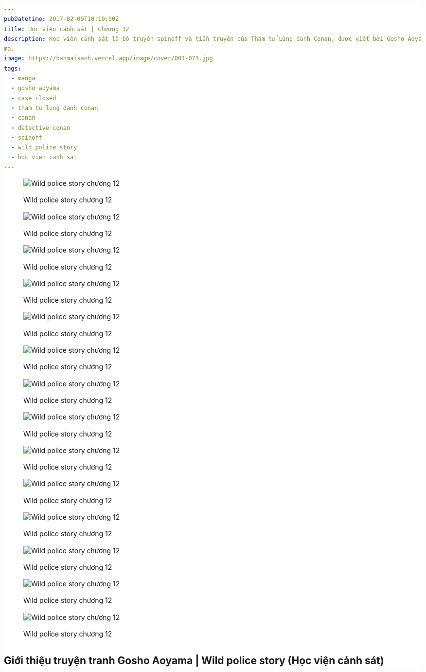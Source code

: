 ```yaml
---
pubDatetime: 2017-02-09T10:10:00Z
title: Học viện cảnh sát | Chương 12
description: Học viện cảnh sát là bộ truyện spinoff và tiền truyện của Thám tử Lừng danh Conan, được viết bởi Gosho Aoyama.
image: https://banmaixanh.vercel.app/image/cover/001-073.jpg
tags:
  - manga
  - gosho aoyama
  - case closed
  - tham tu lung danh conan
  - conan
  - detective conan
  - spinoff
  - wild police story
  - hoc vien canh sat
---
```


<figure><img src="https://banmaixanh.vercel.app/manga/gosho-aoyama/hoc-vien-canh-sat/12-01.jpg" alt="Wild police story chương 12" title="Wild police story chương 12" height=100% width=100%><figcaption><p>Wild police story chương 12</p></figcaption></figure>

<figure><img src="https://banmaixanh.vercel.app/manga/gosho-aoyama/hoc-vien-canh-sat/12-02.jpg" alt="Wild police story chương 12" title="Wild police story chương 12" height=100% width=100%><figcaption><p>Wild police story chương 12</p></figcaption></figure>

<figure><img src="https://banmaixanh.vercel.app/manga/gosho-aoyama/hoc-vien-canh-sat/12-03.jpg" alt="Wild police story chương 12" title="Wild police story chương 12" height=100% width=100%><figcaption><p>Wild police story chương 12</p></figcaption></figure>

<figure><img src="https://banmaixanh.vercel.app/manga/gosho-aoyama/hoc-vien-canh-sat/12-04.jpg" alt="Wild police story chương 12" title="Wild police story chương 12" height=100% width=100%><figcaption><p>Wild police story chương 12</p></figcaption></figure>

<figure><img src="https://banmaixanh.vercel.app/manga/gosho-aoyama/hoc-vien-canh-sat/12-05.jpg" alt="Wild police story chương 12" title="Wild police story chương 12" height=100% width=100%><figcaption><p>Wild police story chương 12</p></figcaption></figure>

<figure><img src="https://banmaixanh.vercel.app/manga/gosho-aoyama/hoc-vien-canh-sat/12-06.jpg" alt="Wild police story chương 12" title="Wild police story chương 12" height=100% width=100%><figcaption><p>Wild police story chương 12</p></figcaption></figure>

<figure><img src="https://banmaixanh.vercel.app/manga/gosho-aoyama/hoc-vien-canh-sat/12-07.jpg" alt="Wild police story chương 12" title="Wild police story chương 12" height=100% width=100%><figcaption><p>Wild police story chương 12</p></figcaption></figure>

<figure><img src="https://banmaixanh.vercel.app/manga/gosho-aoyama/hoc-vien-canh-sat/12-08.jpg" alt="Wild police story chương 12" title="Wild police story chương 12" height=100% width=100%><figcaption><p>Wild police story chương 12</p></figcaption></figure>

<figure><img src="https://banmaixanh.vercel.app/manga/gosho-aoyama/hoc-vien-canh-sat/12-09.jpg" alt="Wild police story chương 12" title="Wild police story chương 12" height=100% width=100%><figcaption><p>Wild police story chương 12</p></figcaption></figure>

<figure><img src="https://banmaixanh.vercel.app/manga/gosho-aoyama/hoc-vien-canh-sat/12-10.jpg" alt="Wild police story chương 12" title="Wild police story chương 12" height=100% width=100%><figcaption><p>Wild police story chương 12</p></figcaption></figure>

<figure><img src="https://banmaixanh.vercel.app/manga/gosho-aoyama/hoc-vien-canh-sat/12-11.jpg" alt="Wild police story chương 12" title="Wild police story chương 12" height=100% width=100%><figcaption><p>Wild police story chương 12</p></figcaption></figure>

<figure><img src="https://banmaixanh.vercel.app/manga/gosho-aoyama/hoc-vien-canh-sat/12-12.jpg" alt="Wild police story chương 12" title="Wild police story chương 12" height=100% width=100%><figcaption><p>Wild police story chương 12</p></figcaption></figure>

<figure><img src="https://banmaixanh.vercel.app/manga/gosho-aoyama/hoc-vien-canh-sat/12-13.jpg" alt="Wild police story chương 12" title="Wild police story chương 12" height=100% width=100%><figcaption><p>Wild police story chương 12</p></figcaption></figure>

<figure><img src="https://banmaixanh.vercel.app/manga/gosho-aoyama/hoc-vien-canh-sat/12-14.jpg" alt="Wild police story chương 12" title="Wild police story chương 12" height=100% width=100%><figcaption><p>Wild police story chương 12</p></figcaption></figure>

## Giới thiệu truyện tranh Gosho Aoyama | Wild police story (Học viện cảnh sát)
